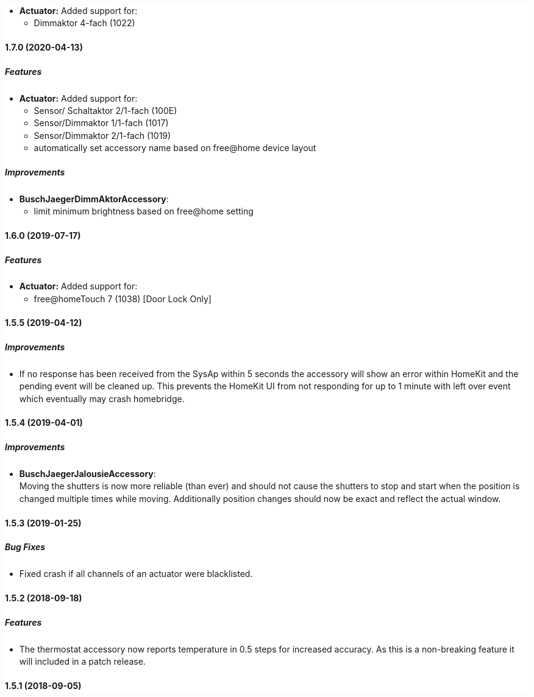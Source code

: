 * **Actuator:** Added support for:
    - Dimmaktor 4-fach (1022)

#### 1.7.0 (2020-04-13)

##### Features

* **Actuator:** Added support for:
    - Sensor/ Schaltaktor 2/1-fach (100E)
    - Sensor/Dimmaktor 1/1-fach (1017)
    - Sensor/Dimmaktor 2/1-fach (1019)
    - automatically set accessory name based on free@home device layout

##### Improvements
* **BuschJaegerDimmAktorAccessory**:
    - limit minimum brightness based on free@home setting

#### 1.6.0 (2019-07-17)

##### Features

* **Actuator:** Added support for:
    - free@homeTouch 7 (1038) [Door Lock Only]

#### 1.5.5 (2019-04-12)

##### Improvements

* If no response has been received from the SysAp within 5 seconds the accessory will show an error within HomeKit and the pending event will be cleaned up. This prevents the HomeKit UI from not responding for up to 1 minute with left over event which eventually may crash homebridge.

#### 1.5.4 (2019-04-01)

##### Improvements

* **BuschJaegerJalousieAccessory**:  
    Moving the shutters is now more reliable (than ever) and should not cause the shutters to stop and start when the position is changed multiple times while moving. Additionally position changes should now be exact and reflect the actual window.

#### 1.5.3 (2019-01-25)

##### Bug Fixes

* Fixed crash if all channels of an actuator were blacklisted.

#### 1.5.2 (2018-09-18)

##### Features

* The thermostat accessory now reports temperature in 0.5 steps for increased accuracy.
As this is a non-breaking feature it will included in a patch release.

#### 1.5.1 (2018-09-05)

